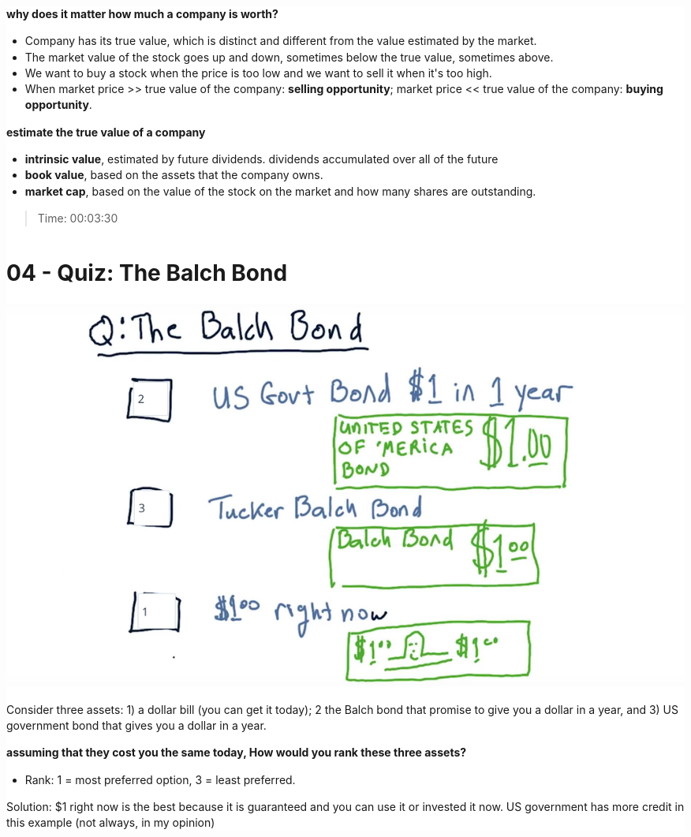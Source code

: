 __why does it matter how much a company is worth?__

* Company has its true value, which is distinct and different from the value estimated by the market.
* The market value of the stock goes up and down, sometimes below the true value, sometimes above.
* We want to buy a stock when the price is too low and we want to sell it when it's too high.
* When market price >> true value of the company: __selling opportunity__; market price << true value of the company: __buying opportunity__.

__estimate the true value of a company__
* __intrinsic value__, estimated by future dividends. dividends accumulated over all of the future
* __book value__, based on the assets that the company owns.
* __market cap__, based on the value of the stock on the market and how many shares are outstanding.

> Time: 00:03:30

# 04 - Quiz: The Balch Bond

![ ](/assets/images/计算机科学/118382-a36759ed15ca2e1e.png)

Consider three assets: 1) a dollar bill (you can get it today); 2 the Balch bond that promise to give you a dollar in a year, and 3) US government bond that gives you a dollar in a year.

__assuming that they cost you the same today, How would you rank these three assets?__
* Rank: 1 = most preferred option, 3 = least preferred.

Solution: $1 right now is the best because it is guaranteed and you can use it or invested it now. US government has more credit in this example (not always, in my opinion)
